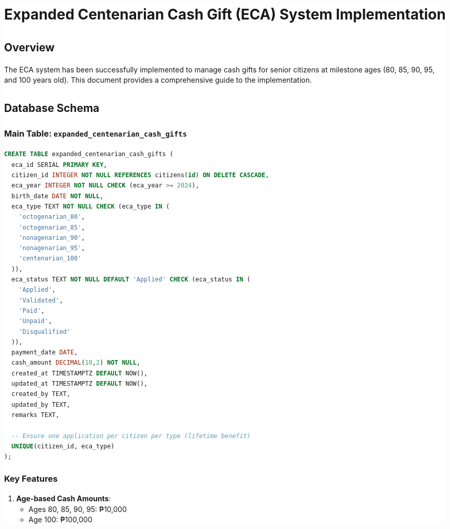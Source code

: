 # Expanded Centenarian Cash Gift (ECA) System Implementation

## Overview

The ECA system has been successfully implemented to manage cash gifts for senior citizens at milestone ages (80, 85, 90, 95, and 100 years old). This document provides a comprehensive guide to the implementation.

## Database Schema

### Main Table: `expanded_centenarian_cash_gifts`

```sql
CREATE TABLE expanded_centenarian_cash_gifts (
  eca_id SERIAL PRIMARY KEY,
  citizen_id INTEGER NOT NULL REFERENCES citizens(id) ON DELETE CASCADE,
  eca_year INTEGER NOT NULL CHECK (eca_year >= 2024),
  birth_date DATE NOT NULL,
  eca_type TEXT NOT NULL CHECK (eca_type IN (
    'octogenarian_80',
    'octogenarian_85', 
    'nonagenarian_90',
    'nonagenarian_95',
    'centenarian_100'
  )),
  eca_status TEXT NOT NULL DEFAULT 'Applied' CHECK (eca_status IN (
    'Applied',
    'Validated', 
    'Paid',
    'Unpaid',
    'Disqualified'
  )),
  payment_date DATE,
  cash_amount DECIMAL(10,2) NOT NULL,
  created_at TIMESTAMPTZ DEFAULT NOW(),
  updated_at TIMESTAMPTZ DEFAULT NOW(),
  created_by TEXT,
  updated_by TEXT,
  remarks TEXT,
  
  -- Ensure one application per citizen per type (lifetime benefit)
  UNIQUE(citizen_id, eca_type)
);
```

### Key Features

1. **Age-based Cash Amounts**:
   - Ages 80, 85, 90, 95: ₱10,000
   - Age 100: ₱100,000
